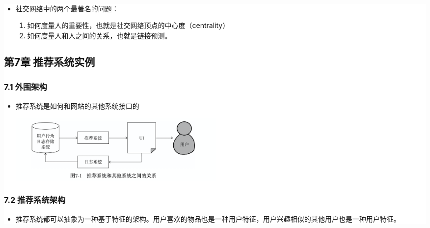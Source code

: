 - 社交网络中的两个最著名的问题：

  1. 如何度量人的重要性，也就是社交网络顶点的中心度（centrality）
  2. 如何度量人和人之间的关系，也就是链接预测。



## 第7章 推荐系统实例

### 7.1 外围架构

- 推荐系统是如何和网站的其他系统接口的

  <img src="pics/relation_between_rs_and_other_system.png" alt="relation_between_rs_and_other_system" style="zoom:40%;" />

### 7.2 推荐系统架构

- 推荐系统都可以抽象为一种基于特征的架构。用户喜欢的物品也是一种用户特征，用户兴趣相似的其他用户也是一种用户特征。
